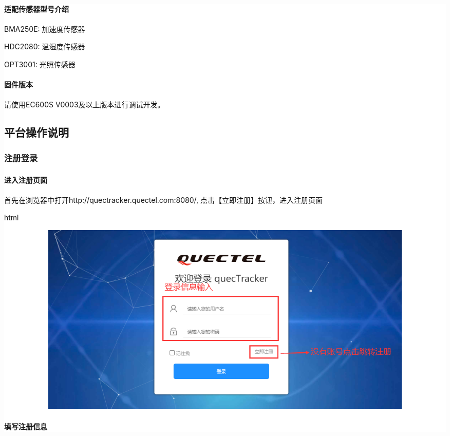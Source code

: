 #### 适配传感器型号介绍

BMA250E: 加速度传感器

HDC2080: 温湿度传感器

OPT3001: 光照传感器

#### 固件版本

请使用EC600S V0003及以上版本进行调试开发。

## 平台操作说明

### 注册登录

#### 进入注册页面

首先在浏览器中打开http://quectracker.quectel.com:8080/, 点击【立即注册】按钮，进入注册页面

html <div align=center> <img src="media/tracker_03.png" width = 80%/> </div>

#### 填写注册信息
